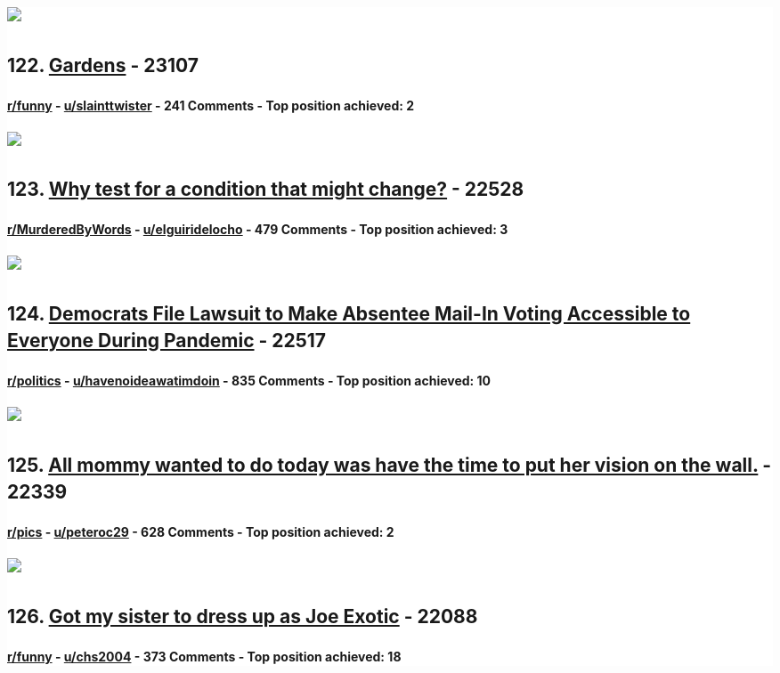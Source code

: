 <a href="https://i.redd.it/areoo3bwbxx41.jpg"><img src="https://b.thumbs.redditmedia.com/fFZ1UQ2DQsTW0fLE-34P3gKleC5SIwoBICjzJWi6mQU.jpg"></img></a>

## 122. [Gardens](http://reddit.com/r/funny/comments/gh1waz/gardens/) - 23107
#### [r/funny](http://reddit.com/r/funny) - [u/slainttwister](http://reddit.com/u/slainttwister) - 241 Comments - Top position achieved: 2

<a href="https://i.redd.it/3vj7cgmv0yx41.jpg"><img src="https://b.thumbs.redditmedia.com/-W_wjqumCISHV8sqVwsSiQY-4usI4y2uZvtZJ52NPOk.jpg"></img></a>

## 123. [Why test for a condition that might change?](http://reddit.com/r/MurderedByWords/comments/gh1dj5/why_test_for_a_condition_that_might_change/) - 22528
#### [r/MurderedByWords](http://reddit.com/r/MurderedByWords) - [u/elguiridelocho](http://reddit.com/u/elguiridelocho) - 479 Comments - Top position achieved: 3

<a href="https://i.redd.it/7krsmqaluxx41.jpg"><img src="https://a.thumbs.redditmedia.com/9jELxyBWk2vNWLEyU3DPU95hYpV5Em0Bv6d_hDQxG_4.jpg"></img></a>

## 124. [Democrats File Lawsuit to Make Absentee Mail-In Voting Accessible to Everyone During Pandemic](http://reddit.com/r/politics/comments/ggsfth/democrats_file_lawsuit_to_make_absentee_mailin/) - 22517
#### [r/politics](http://reddit.com/r/politics) - [u/havenoideawatimdoin](http://reddit.com/u/havenoideawatimdoin) - 835 Comments - Top position achieved: 10

<a href="https://www.theroot.com/democrats-file-lawsuit-to-make-absentee-mail-in-voting-1843265646"><img src="https://b.thumbs.redditmedia.com/DPbuQVmMouSfpxChhchk2iKYAQTDcov3YdHcUyB7lZY.jpg"></img></a>

## 125. [All mommy wanted to do today was have the time to put her vision on the wall.](http://reddit.com/r/pics/comments/ghddwd/all_mommy_wanted_to_do_today_was_have_the_time_to/) - 22339
#### [r/pics](http://reddit.com/r/pics) - [u/peteroc29](http://reddit.com/u/peteroc29) - 628 Comments - Top position achieved: 2

<a href="https://i.redd.it/ad5ncamo81y41.jpg"><img src="https://b.thumbs.redditmedia.com/V7yQyqP__ei7nHkGgmGwuRm4hLRn09VUP1V2lRA6Qgo.jpg"></img></a>

## 126. [Got my sister to dress up as Joe Exotic](http://reddit.com/r/funny/comments/gh5nd4/got_my_sister_to_dress_up_as_joe_exotic/) - 22088
#### [r/funny](http://reddit.com/r/funny) - [u/chs2004](http://reddit.com/u/chs2004) - 373 Comments - Top position achieved: 18
